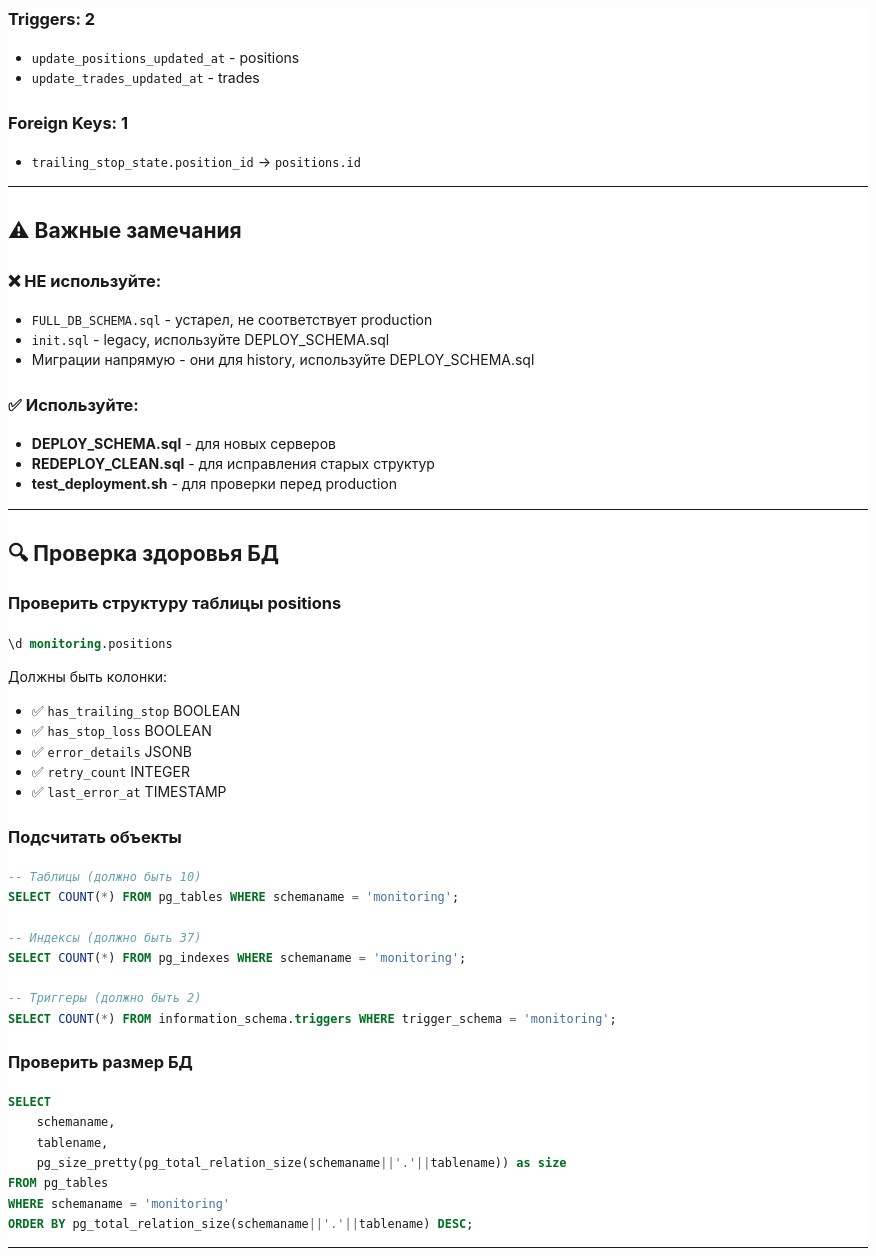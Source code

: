 ### Triggers: 2
- `update_positions_updated_at` - positions
- `update_trades_updated_at` - trades

### Foreign Keys: 1
- `trailing_stop_state.position_id` → `positions.id`

---

## ⚠️ Важные замечания

### ❌ НЕ используйте:
- `FULL_DB_SCHEMA.sql` - устарел, не соответствует production
- `init.sql` - legacy, используйте DEPLOY_SCHEMA.sql
- Миграции напрямую - они для history, используйте DEPLOY_SCHEMA.sql

### ✅ Используйте:
- **DEPLOY_SCHEMA.sql** - для новых серверов
- **REDEPLOY_CLEAN.sql** - для исправления старых структур
- **test_deployment.sh** - для проверки перед production

---

## 🔍 Проверка здоровья БД

### Проверить структуру таблицы positions
```sql
\d monitoring.positions
```

Должны быть колонки:
- ✅ `has_trailing_stop` BOOLEAN
- ✅ `has_stop_loss` BOOLEAN
- ✅ `error_details` JSONB
- ✅ `retry_count` INTEGER
- ✅ `last_error_at` TIMESTAMP

### Подсчитать объекты
```sql
-- Таблицы (должно быть 10)
SELECT COUNT(*) FROM pg_tables WHERE schemaname = 'monitoring';

-- Индексы (должно быть 37)
SELECT COUNT(*) FROM pg_indexes WHERE schemaname = 'monitoring';

-- Триггеры (должно быть 2)
SELECT COUNT(*) FROM information_schema.triggers WHERE trigger_schema = 'monitoring';
```

### Проверить размер БД
```sql
SELECT
    schemaname,
    tablename,
    pg_size_pretty(pg_total_relation_size(schemaname||'.'||tablename)) as size
FROM pg_tables
WHERE schemaname = 'monitoring'
ORDER BY pg_total_relation_size(schemaname||'.'||tablename) DESC;
```

---
